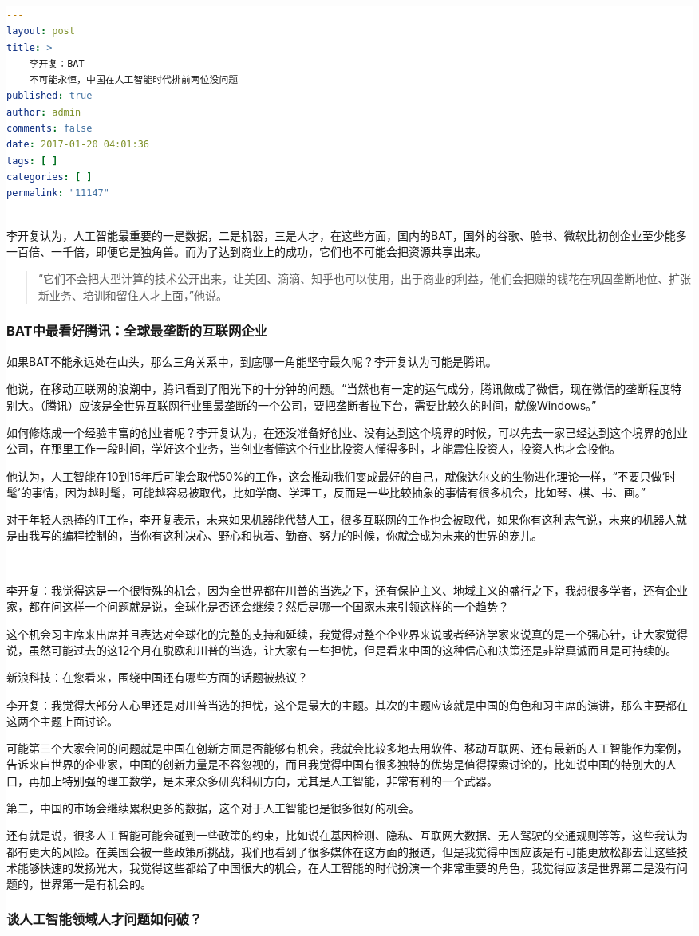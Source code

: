 ```yaml
---
layout: post
title: >
    李开复：BAT
    不可能永恒，中国在人工智能时代排前两位没问题
published: true
author: admin
comments: false
date: 2017-01-20 04:01:36
tags: [ ]
categories: [ ]
permalink: "11147"
---
```

李开复认为，人工智能最重要的一是数据，二是机器，三是人才，在这些方面，国内的BAT，国外的谷歌、脸书、微软比初创企业至少能多一百倍、一千倍，即便它是独角兽。而为了达到商业上的成功，它们也不可能会把资源共享出来。

> “它们不会把大型计算的技术公开出来，让美团、滴滴、知乎也可以使用，出于商业的利益，他们会把赚的钱花在巩固垄断地位、扩张新业务、培训和留住人才上面，”他说。

### BAT中最看好腾讯：全球最垄断的互联网企业

如果BAT不能永远处在山头，那么三角关系中，到底哪一角能坚守最久呢？李开复认为可能是腾讯。

他说，在移动互联网的浪潮中，腾讯看到了阳光下的十分钟的问题。“当然也有一定的运气成分，腾讯做成了微信，现在微信的垄断程度特别大。（腾讯）应该是全世界互联网行业里最垄断的一个公司，要把垄断者拉下台，需要比较久的时间，就像Windows。”

如何修炼成一个经验丰富的创业者呢？李开复认为，在还没准备好创业、没有达到这个境界的时候，可以先去一家已经达到这个境界的创业公司，在那里工作一段时间，学好这个业务，当创业者懂这个行业比投资人懂得多时，才能震住投资人，投资人也才会投他。

他认为，人工智能在10到15年后可能会取代50%的工作，这会推动我们变成最好的自己，就像达尔文的生物进化理论一样，“不要只做‘时髦’的事情，因为越时髦，可能越容易被取代，比如学商、学理工，反而是一些比较抽象的事情有很多机会，比如琴、棋、书、画。”

对于年轻人热捧的IT工作，李开复表示，未来如果机器能代替人工，很多互联网的工作也会被取代，如果你有这种志气说，未来的机器人就是由我写的编程控制的，当你有这种决心、野心和执着、勤奋、努力的时候，你就会成为未来的世界的宠儿。

&nbsp;

李开复：我觉得这是一个很特殊的机会，因为全世界都在川普的当选之下，还有保护主义、地域主义的盛行之下，我想很多学者，还有企业家，都在问这样一个问题就是说，全球化是否还会继续？然后是哪一个国家未来引领这样的一个趋势？

这个机会习主席来出席并且表达对全球化的完整的支持和延续，我觉得对整个企业界来说或者经济学家来说真的是一个强心针，让大家觉得说，虽然可能过去的这12个月在脱欧和川普的当选，让大家有一些担忧，但是看来中国的这种信心和决策还是非常真诚而且是可持续的。

新浪科技：在您看来，围绕中国还有哪些方面的话题被热议？

李开复：我觉得大部分人心里还是对川普当选的担忧，这个是最大的主题。其次的主题应该就是中国的角色和习主席的演讲，那么主要都在这两个主题上面讨论。

可能第三个大家会问的问题就是中国在创新方面是否能够有机会，我就会比较多地去用软件、移动互联网、还有最新的人工智能作为案例，告诉来自世界的企业家，中国的创新力量是不容忽视的，而且我觉得中国有很多独特的优势是值得探索讨论的，比如说中国的特别大的人口，再加上特别强的理工数学，是未来众多研究科研方向，尤其是人工智能，非常有利的一个武器。

第二，中国的市场会继续累积更多的数据，这个对于人工智能也是很多很好的机会。

还有就是说，很多人工智能可能会碰到一些政策的约束，比如说在基因检测、隐私、互联网大数据、无人驾驶的交通规则等等，这些我认为都有更大的风险。在美国会被一些政策所挑战，我们也看到了很多媒体在这方面的报道，但是我觉得中国应该是有可能更放松都去让这些技术能够快速的发扬光大，我觉得这些都给了中国很大的机会，在人工智能的时代扮演一个非常重要的角色，我觉得应该是世界第二是没有问题的，世界第一是有机会的。

### 谈人工智能领域人才问题如何破？
